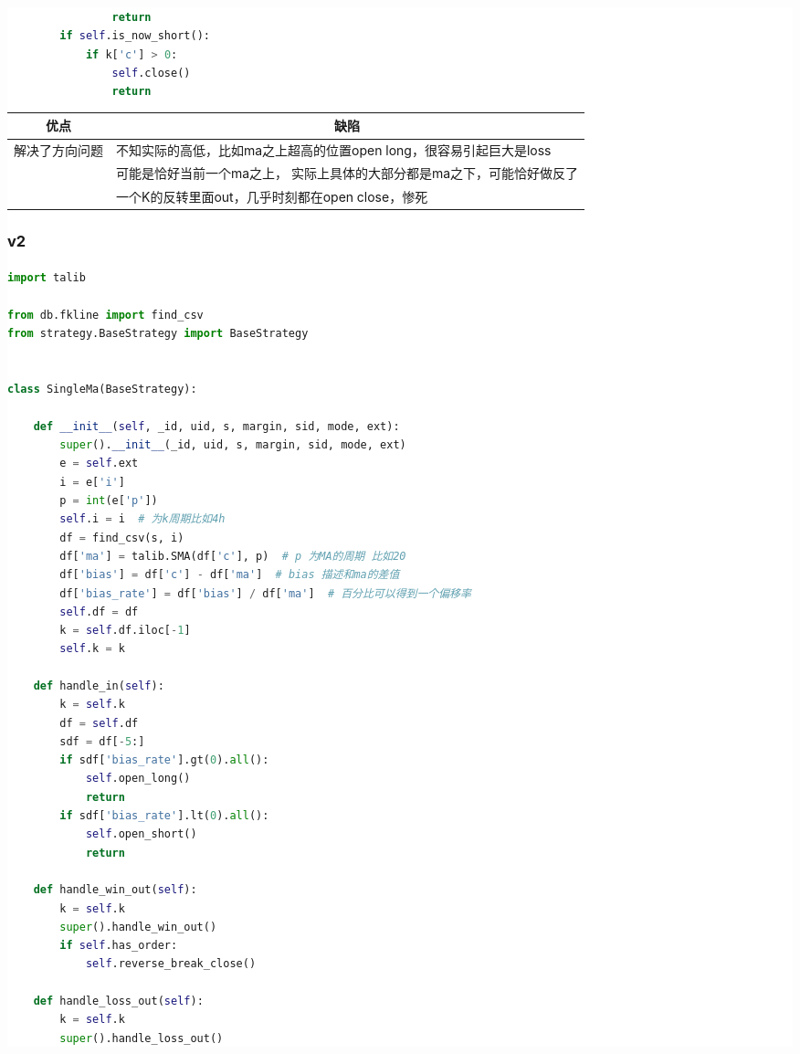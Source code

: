 ```python
                return
        if self.is_now_short():
            if k['c'] > 0:
                self.close()
                return
```



| 优点           | 缺陷                                                         |
| -------------- | ------------------------------------------------------------ |
| 解决了方向问题 | 不知实际的高低，比如ma之上超高的位置open long，很容易引起巨大是loss |
|                | 可能是恰好当前一个ma之上，  实际上具体的大部分都是ma之下，可能恰好做反了 |
|                | 一个K的反转里面out，几乎时刻都在open close，惨死             |



### v2



```python
import talib

from db.fkline import find_csv
from strategy.BaseStrategy import BaseStrategy


class SingleMa(BaseStrategy):

    def __init__(self, _id, uid, s, margin, sid, mode, ext):
        super().__init__(_id, uid, s, margin, sid, mode, ext)
        e = self.ext
        i = e['i']
        p = int(e['p'])
        self.i = i  # 为k周期比如4h
        df = find_csv(s, i)
        df['ma'] = talib.SMA(df['c'], p)  # p 为MA的周期 比如20
        df['bias'] = df['c'] - df['ma']  # bias 描述和ma的差值
        df['bias_rate'] = df['bias'] / df['ma']  # 百分比可以得到一个偏移率
        self.df = df
        k = self.df.iloc[-1]
        self.k = k

    def handle_in(self):
        k = self.k
        df = self.df
        sdf = df[-5:]
        if sdf['bias_rate'].gt(0).all():
            self.open_long()
            return
        if sdf['bias_rate'].lt(0).all():
            self.open_short()
            return

    def handle_win_out(self):
        k = self.k
        super().handle_win_out()
        if self.has_order:
            self.reverse_break_close()

    def handle_loss_out(self):
        k = self.k
        super().handle_loss_out()
```